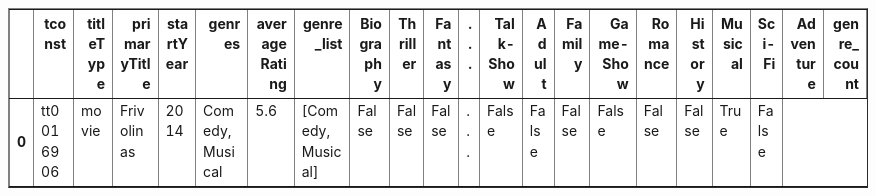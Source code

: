 


<div>
<style scoped>
    .dataframe tbody tr th:only-of-type {
        vertical-align: middle;
    }

    .dataframe tbody tr th {
        vertical-align: top;
    }

    .dataframe thead th {
        text-align: right;
    }
</style>
<table border="1" class="dataframe">
  <thead>
    <tr style="text-align: right;">
      <th></th>
      <th>tconst</th>
      <th>titleType</th>
      <th>primaryTitle</th>
      <th>startYear</th>
      <th>genres</th>
      <th>averageRating</th>
      <th>genre_list</th>
      <th>Biography</th>
      <th>Thriller</th>
      <th>Fantasy</th>
      <th>...</th>
      <th>Talk-Show</th>
      <th>Adult</th>
      <th>Family</th>
      <th>Game-Show</th>
      <th>Romance</th>
      <th>History</th>
      <th>Musical</th>
      <th>Sci-Fi</th>
      <th>Adventure</th>
      <th>genre_count</th>
    </tr>
  </thead>
  <tbody>
    <tr>
      <th>0</th>
      <td>tt0016906</td>
      <td>movie</td>
      <td>Frivolinas</td>
      <td>2014</td>
      <td>Comedy,Musical</td>
      <td>5.6</td>
      <td>[Comedy, Musical]</td>
      <td>False</td>
      <td>False</td>
      <td>False</td>
      <td>...</td>
      <td>False</td>
      <td>False</td>
      <td>False</td>
      <td>False</td>
      <td>False</td>
      <td>False</td>
      <td>True</td>
      <td>False</td>